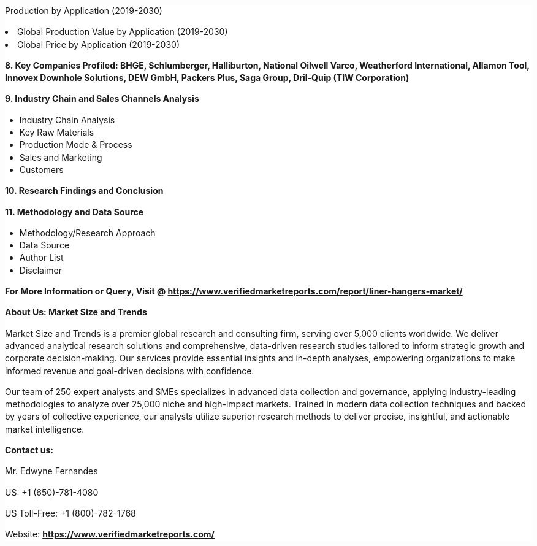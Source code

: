 Production by Application (2019-2030)</li><li>Global Production Value by Application (2019-2030)</li><li>Global Price by Application (2019-2030)</li></ul><p><strong>8. Key Companies Profiled: BHGE, Schlumberger, Halliburton, National Oilwell Varco, Weatherford International, Allamon Tool, Innovex Downhole Solutions, DEW GmbH, Packers Plus, Saga Group, Dril-Quip (TIW Corporation)</strong></p><p><strong>9. Industry Chain and Sales Channels Analysis</strong></p><ul><li>Industry Chain Analysis</li><li>Key Raw Materials</li><li>Production Mode &amp; Process</li><li>Sales and Marketing</li><li>Customers</li></ul><p><strong>10. Research Findings and Conclusion</strong></p><p><strong>11. Methodology and Data Source</strong></p><ul><li>Methodology/Research Approach</li><li>Data Source</li><li>Author List</li><li>Disclaimer</li></ul></p><p><strong>For More Information or Query, Visit @ <a href="https://www.verifiedmarketreports.com/report/liner-hangers-market/">https://www.verifiedmarketreports.com/report/liner-hangers-market/</a></strong></p><p><strong>About Us: Market Size and Trends</strong></p><p>Market Size and Trends is a premier global research and consulting firm, serving over 5,000 clients worldwide. We deliver advanced analytical research solutions and comprehensive, data-driven research studies tailored to inform strategic growth and corporate decision-making. Our services provide essential insights and in-depth analyses, empowering organizations to make informed revenue and goal-driven decisions with confidence.</p><p>Our team of 250 expert analysts and SMEs specializes in advanced data collection and governance, applying industry-leading methodologies to analyze over 25,000 niche and high-impact markets. Trained in modern data collection techniques and backed by years of collective experience, our analysts utilize superior research methods to deliver precise, insightful, and actionable market intelligence.</p><p><strong>Contact us:</strong></p><p>Mr. Edwyne Fernandes</p><p>US: +1 (650)-781-4080</p><p>US Toll-Free: +1 (800)-782-1768</p><p>Website: <strong><a href="https://www.verifiedmarketreports.com/">https://www.verifiedmarketreports.com/</a></strong></p>
